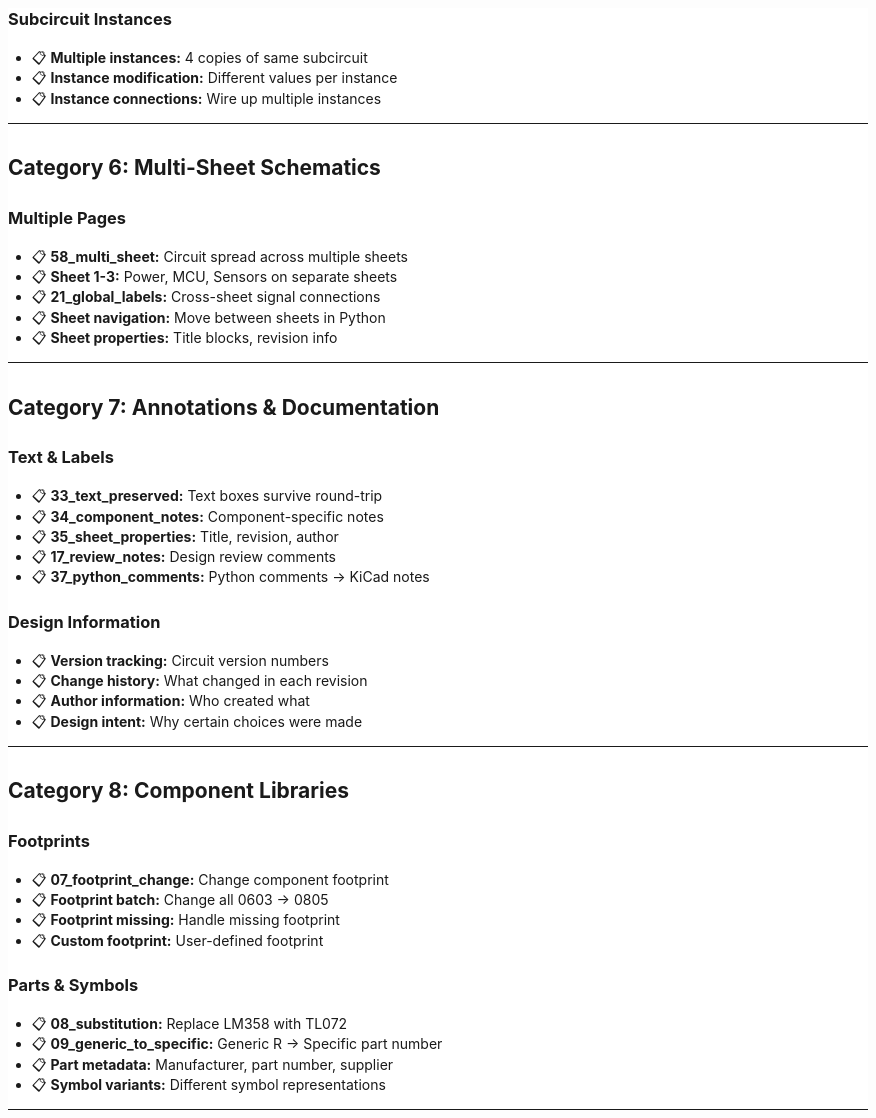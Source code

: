 ### Subcircuit Instances
- 📋 **Multiple instances:** 4 copies of same subcircuit
- 📋 **Instance modification:** Different values per instance
- 📋 **Instance connections:** Wire up multiple instances

---

## Category 6: Multi-Sheet Schematics

### Multiple Pages
- 📋 **58_multi_sheet:** Circuit spread across multiple sheets
- 📋 **Sheet 1-3:** Power, MCU, Sensors on separate sheets
- 📋 **21_global_labels:** Cross-sheet signal connections
- 📋 **Sheet navigation:** Move between sheets in Python
- 📋 **Sheet properties:** Title blocks, revision info

---

## Category 7: Annotations & Documentation

### Text & Labels
- 📋 **33_text_preserved:** Text boxes survive round-trip
- 📋 **34_component_notes:** Component-specific notes
- 📋 **35_sheet_properties:** Title, revision, author
- 📋 **17_review_notes:** Design review comments
- 📋 **37_python_comments:** Python comments → KiCad notes

### Design Information
- 📋 **Version tracking:** Circuit version numbers
- 📋 **Change history:** What changed in each revision
- 📋 **Author information:** Who created what
- 📋 **Design intent:** Why certain choices were made

---

## Category 8: Component Libraries

### Footprints
- 📋 **07_footprint_change:** Change component footprint
- 📋 **Footprint batch:** Change all 0603 → 0805
- 📋 **Footprint missing:** Handle missing footprint
- 📋 **Custom footprint:** User-defined footprint

### Parts & Symbols
- 📋 **08_substitution:** Replace LM358 with TL072
- 📋 **09_generic_to_specific:** Generic R → Specific part number
- 📋 **Part metadata:** Manufacturer, part number, supplier
- 📋 **Symbol variants:** Different symbol representations

---